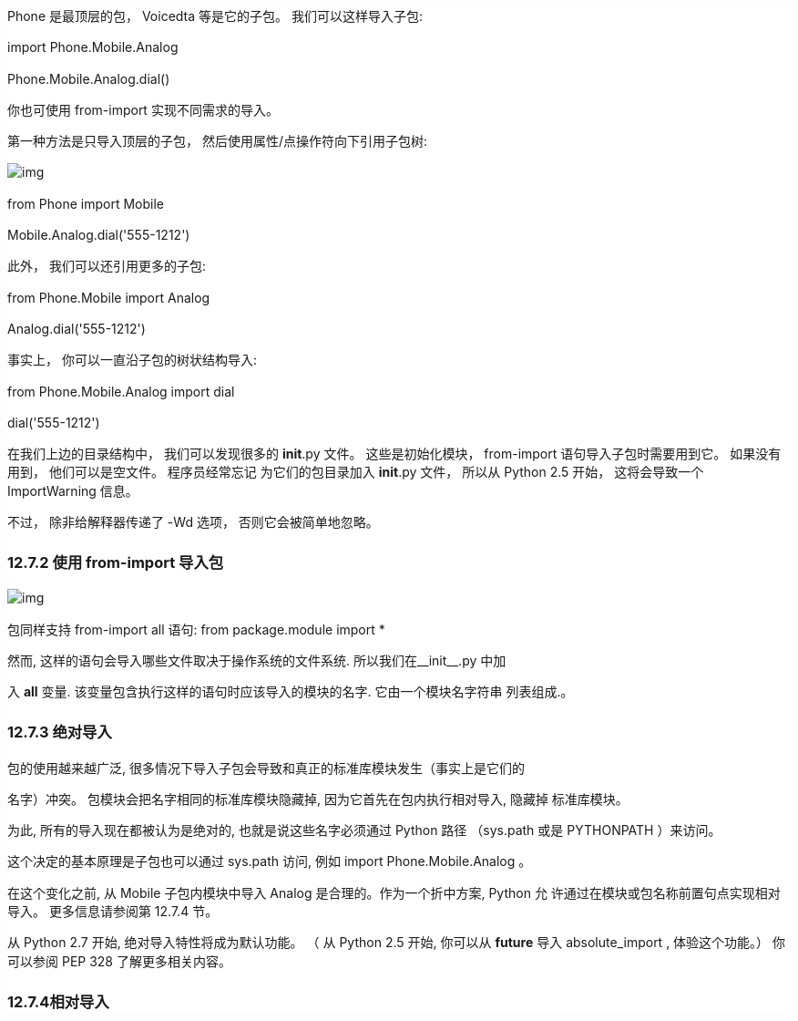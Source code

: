 Phone 是最顶层的包， Voicedta 等是它的子包。 我们可以这样导入子包:

import Phone.Mobile.Analog

Phone.Mobile.Analog.dial()

你也可使用 from-import 实现不同需求的导入。

第一种方法是只导入顶层的子包， 然后使用属性/点操作符向下引用子包树:

![img](07Python38c3160b-1512.jpg)



from Phone import Mobile

Mobile.Analog.dial('555-1212')

此外， 我们可以还引用更多的子包:

from Phone.Mobile import Analog

Analog.dial('555-1212')

事实上， 你可以一直沿子包的树状结构导入:

from Phone.Mobile.Analog import dial

dial('555-1212')

在我们上边的目录结构中， 我们可以发现很多的 __init__.py 文件。 这些是初始化模块， from-import 语句导入子包时需要用到它。 如果没有用到， 他们可以是空文件。 程序员经常忘记 为它们的包目录加入 __init__.py 文件， 所以从 Python 2.5 开始， 这将会导致一个 ImportWarning 信息。

不过， 除非给解释器传递了 -Wd 选项， 否则它会被简单地忽略。

### 12.7.2 使用 from-import 导入包

![img](07Python38c3160b-1513.jpg)



包同样支持 from-import all 语句: from package.module import *

然而, 这样的语句会导入哪些文件取决于操作系统的文件系统. 所以我们在__init__.py 中加

入 __all__ 变量. 该变量包含执行这样的语句时应该导入的模块的名字. 它由一个模块名字符串 列表组成.。

### 12.7.3 绝对导入

包的使用越来越广泛, 很多情况下导入子包会导致和真正的标准库模块发生（事实上是它们的

名字）冲突。 包模块会把名字相同的标准库模块隐藏掉, 因为它首先在包内执行相对导入, 隐藏掉 标准库模块。

为此, 所有的导入现在都被认为是绝对的, 也就是说这些名字必须通过 Python 路径 （sys.path 或是 PYTHONPATH ）来访问。

这个决定的基本原理是子包也可以通过 sys.path 访问, 例如 import Phone.Mobile.Analog 。

在这个变化之前, 从 Mobile 子包内模块中导入 Analog 是合理的。作为一个折中方案, Python 允 许通过在模块或包名称前置句点实现相对导入。 更多信息请参阅第 12.7.4 节。

从 Python 2.7 开始, 绝对导入特性将成为默认功能。 （ 从 Python 2.5 开始, 你可以从 __future__ 导入 absolute_import , 体验这个功能。） 你可以参阅 PEP 328 了解更多相关内容。

### 12.7.4相对导入
